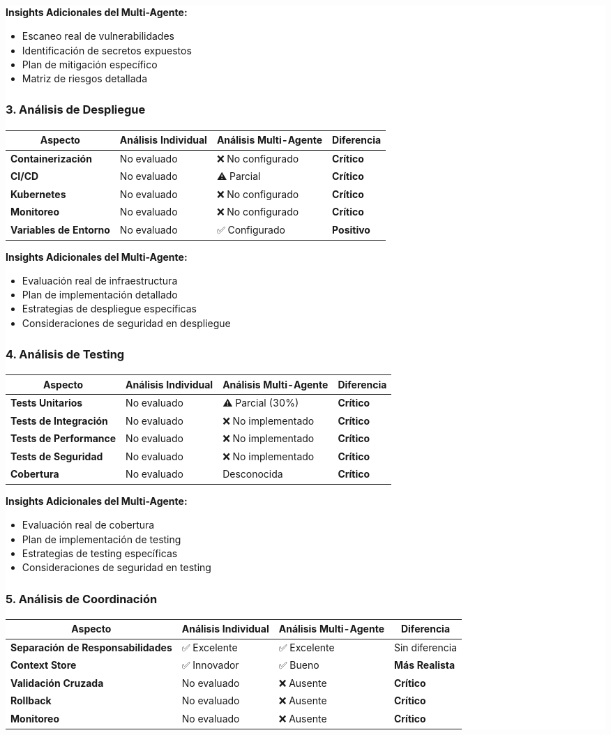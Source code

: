 **Insights Adicionales del Multi-Agente:**
- Escaneo real de vulnerabilidades
- Identificación de secretos expuestos
- Plan de mitigación específico
- Matriz de riesgos detallada

### **3. Análisis de Despliegue**

| Aspecto | Análisis Individual | Análisis Multi-Agente | Diferencia |
|---------|-------------------|----------------------|------------|
| **Containerización** | No evaluado | ❌ No configurado | **Crítico** |
| **CI/CD** | No evaluado | ⚠️ Parcial | **Crítico** |
| **Kubernetes** | No evaluado | ❌ No configurado | **Crítico** |
| **Monitoreo** | No evaluado | ❌ No configurado | **Crítico** |
| **Variables de Entorno** | No evaluado | ✅ Configurado | **Positivo** |

**Insights Adicionales del Multi-Agente:**
- Evaluación real de infraestructura
- Plan de implementación detallado
- Estrategias de despliegue específicas
- Consideraciones de seguridad en despliegue

### **4. Análisis de Testing**

| Aspecto | Análisis Individual | Análisis Multi-Agente | Diferencia |
|---------|-------------------|----------------------|------------|
| **Tests Unitarios** | No evaluado | ⚠️ Parcial (30%) | **Crítico** |
| **Tests de Integración** | No evaluado | ❌ No implementado | **Crítico** |
| **Tests de Performance** | No evaluado | ❌ No implementado | **Crítico** |
| **Tests de Seguridad** | No evaluado | ❌ No implementado | **Crítico** |
| **Cobertura** | No evaluado | Desconocida | **Crítico** |

**Insights Adicionales del Multi-Agente:**
- Evaluación real de cobertura
- Plan de implementación de testing
- Estrategias de testing específicas
- Consideraciones de seguridad en testing

### **5. Análisis de Coordinación**

| Aspecto | Análisis Individual | Análisis Multi-Agente | Diferencia |
|---------|-------------------|----------------------|------------|
| **Separación de Responsabilidades** | ✅ Excelente | ✅ Excelente | Sin diferencia |
| **Context Store** | ✅ Innovador | ✅ Bueno | **Más Realista** |
| **Validación Cruzada** | No evaluado | ❌ Ausente | **Crítico** |
| **Rollback** | No evaluado | ❌ Ausente | **Crítico** |
| **Monitoreo** | No evaluado | ❌ Ausente | **Crítico** |
